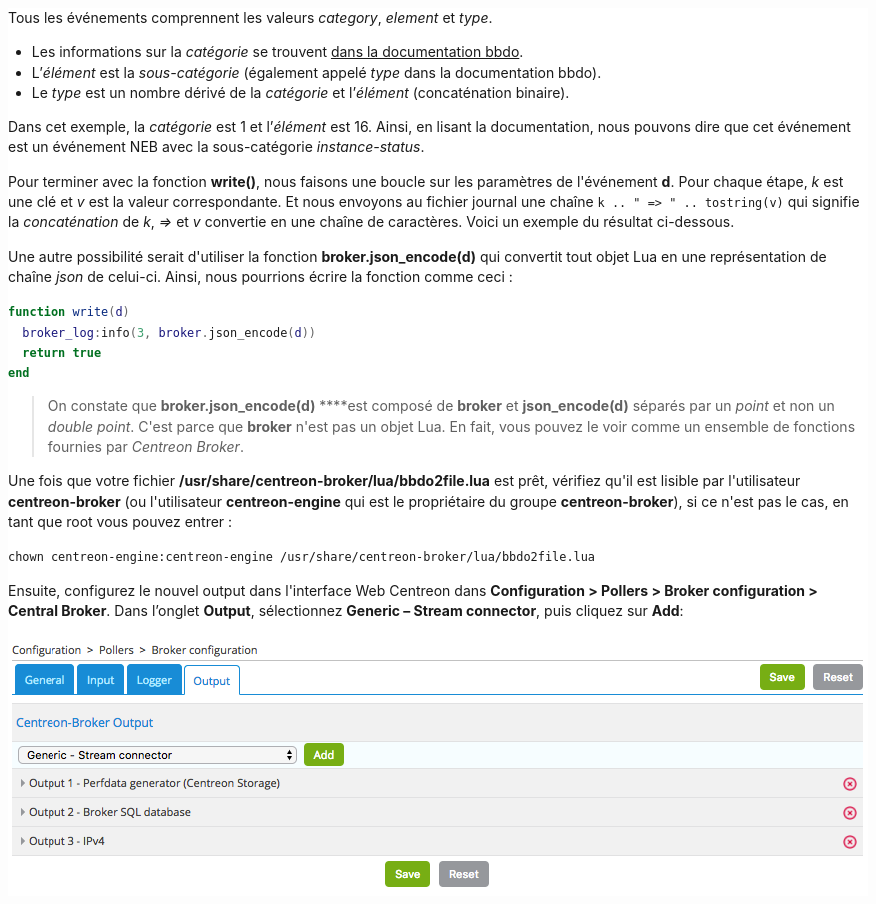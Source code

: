 Tous les événements comprennent les valeurs *category*, *element* et *type*.

* Les informations sur la *catégorie* se trouvent [dans la documentation bbdo](developer-broker-bbdo.md#event-categories).
* L’*élément* est la *sous-catégorie* (également appelé *type* dans la documentation bbdo).
* Le *type* est un nombre dérivé de la *catégorie* et l’*élément* (concaténation binaire).

Dans cet exemple, la *catégorie* est 1 et l’*élément* est 16. Ainsi, en lisant la documentation, nous pouvons dire que cet événement est un événement NEB avec la sous-catégorie *instance-status*.

Pour terminer avec la fonction **write()**, nous faisons une boucle sur les paramètres de l'événement **d**. Pour chaque étape, *k* est une clé et *v* est la valeur correspondante. Et nous envoyons au fichier journal une chaîne `k .. " => " .. tostring(v)` qui signifie la *concaténation*  de *k*, *\=>* et *v*  convertie en une chaîne de caractères. Voici un exemple du résultat ci-dessous.

Une autre possibilité serait d'utiliser la fonction **broker.json\_encode(d)** qui convertit tout objet Lua en une représentation de chaîne *json* de celui-ci. Ainsi, nous pourrions écrire la fonction comme ceci :

```LUA
function write(d)
  broker_log:info(3, broker.json_encode(d))
  return true
end
```

> On constate que **broker.json\_encode(d)** ****est composé de **broker** et **json\_encode(d)** séparés par un *point* et non un *double point*. C'est parce que **broker** n'est pas un objet Lua. En fait, vous pouvez le voir comme un ensemble de fonctions fournies par *Centreon Broker*.

Une fois que votre fichier **/usr/share/centreon-broker/lua/bbdo2file.lua** est prêt, vérifiez qu'il est lisible par l'utilisateur **centreon-broker** (ou l'utilisateur **centreon-engine** qui est le propriétaire du groupe **centreon-broker**), si ce n'est pas le cas, en tant que root vous pouvez entrer :

```Shell
chown centreon-engine:centreon-engine /usr/share/centreon-broker/lua/bbdo2file.lua
```

Ensuite, configurez le nouvel output dans l'interface Web Centreon dans **Configuration > Pollers > Broker configuration > Central Broker**. Dans l’onglet **Output**, sélectionnez **Generic – Stream connector**, puis cliquez sur **Add**:

![image](../assets/developer/lua/add_stream_connector.png)
